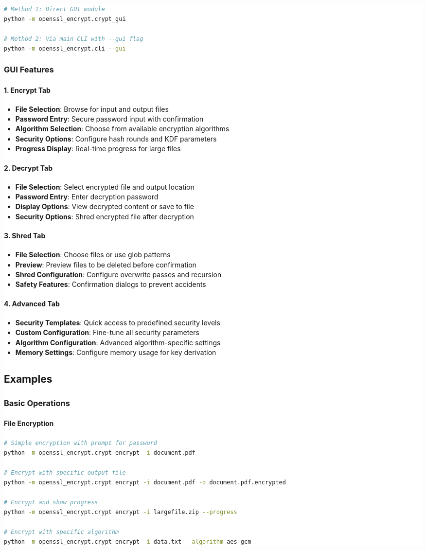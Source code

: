 ```bash
# Method 1: Direct GUI module
python -m openssl_encrypt.crypt_gui

# Method 2: Via main CLI with --gui flag
python -m openssl_encrypt.cli --gui
```

### GUI Features

#### 1. Encrypt Tab
- **File Selection**: Browse for input and output files
- **Password Entry**: Secure password input with confirmation
- **Algorithm Selection**: Choose from available encryption algorithms
- **Security Options**: Configure hash rounds and KDF parameters
- **Progress Display**: Real-time progress for large files

#### 2. Decrypt Tab
- **File Selection**: Select encrypted file and output location
- **Password Entry**: Enter decryption password
- **Display Options**: View decrypted content or save to file
- **Security Options**: Shred encrypted file after decryption

#### 3. Shred Tab
- **File Selection**: Choose files or use glob patterns
- **Preview**: Preview files to be deleted before confirmation
- **Shred Configuration**: Configure overwrite passes and recursion
- **Safety Features**: Confirmation dialogs to prevent accidents

#### 4. Advanced Tab
- **Security Templates**: Quick access to predefined security levels
- **Custom Configuration**: Fine-tune all security parameters
- **Algorithm Configuration**: Advanced algorithm-specific settings
- **Memory Settings**: Configure memory usage for key derivation

## Examples

### Basic Operations

#### File Encryption
```bash
# Simple encryption with prompt for password
python -m openssl_encrypt.crypt encrypt -i document.pdf

# Encrypt with specific output file
python -m openssl_encrypt.crypt encrypt -i document.pdf -o document.pdf.encrypted

# Encrypt and show progress
python -m openssl_encrypt.crypt encrypt -i largefile.zip --progress

# Encrypt with specific algorithm
python -m openssl_encrypt.crypt encrypt -i data.txt --algorithm aes-gcm
```
